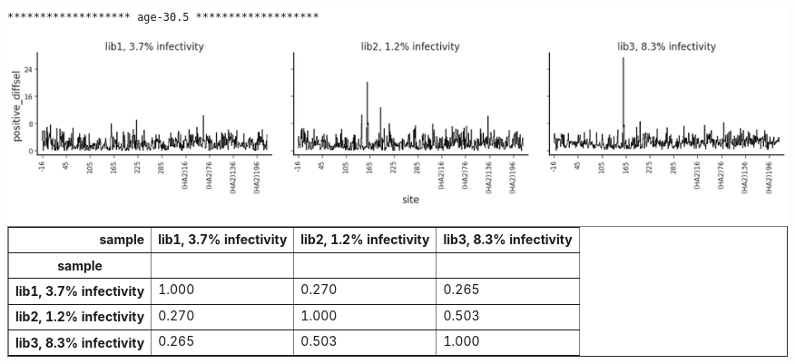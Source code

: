 
    
    
    ******************* age-30.5 *******************



![png](analyze_map_files/analyze_map_63_28.png)



<table border="1" class="dataframe">
  <thead>
    <tr style="text-align: right;">
      <th>sample</th>
      <th>lib1, 3.7% infectivity</th>
      <th>lib2, 1.2% infectivity</th>
      <th>lib3, 8.3% infectivity</th>
    </tr>
    <tr>
      <th>sample</th>
      <th></th>
      <th></th>
      <th></th>
    </tr>
  </thead>
  <tbody>
    <tr>
      <th>lib1, 3.7% infectivity</th>
      <td>1.000</td>
      <td>0.270</td>
      <td>0.265</td>
    </tr>
    <tr>
      <th>lib2, 1.2% infectivity</th>
      <td>0.270</td>
      <td>1.000</td>
      <td>0.503</td>
    </tr>
    <tr>
      <th>lib3, 8.3% infectivity</th>
      <td>0.265</td>
      <td>0.503</td>
      <td>1.000</td>
    </tr>
  </tbody>
</table>
